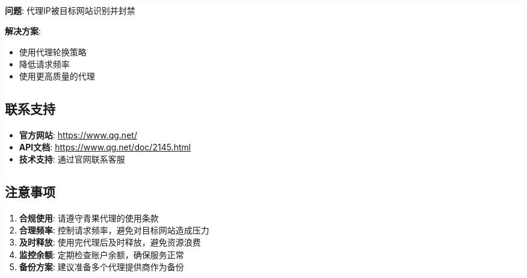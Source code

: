 **问题**: 代理IP被目标网站识别并封禁

**解决方案**:
- 使用代理轮换策略
- 降低请求频率
- 使用更高质量的代理

## 联系支持

- **官方网站**: https://www.qg.net/
- **API文档**: https://www.qg.net/doc/2145.html
- **技术支持**: 通过官网联系客服

## 注意事项

1. **合规使用**: 请遵守青果代理的使用条款
2. **合理频率**: 控制请求频率，避免对目标网站造成压力
3. **及时释放**: 使用完代理后及时释放，避免资源浪费
4. **监控余额**: 定期检查账户余额，确保服务正常
5. **备份方案**: 建议准备多个代理提供商作为备份 
